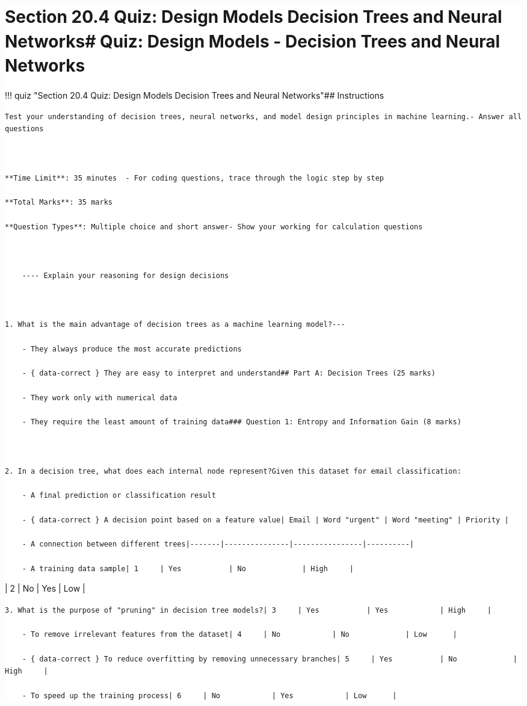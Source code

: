 # Section 20.4 Quiz: Design Models Decision Trees and Neural Networks# Quiz: Design Models - Decision Trees and Neural Networks



!!! quiz "Section 20.4 Quiz: Design Models Decision Trees and Neural Networks"## Instructions



    Test your understanding of decision trees, neural networks, and model design principles in machine learning.- Answer all questions



    **Time Limit**: 35 minutes  - For coding questions, trace through the logic step by step

    **Total Marks**: 35 marks  

    **Question Types**: Multiple choice and short answer- Show your working for calculation questions



        ---- Explain your reasoning for design decisions



    1. What is the main advantage of decision trees as a machine learning model?---

        - They always produce the most accurate predictions

        - { data-correct } They are easy to interpret and understand## Part A: Decision Trees (25 marks)

        - They work only with numerical data

        - They require the least amount of training data### Question 1: Entropy and Information Gain (8 marks)



    2. In a decision tree, what does each internal node represent?Given this dataset for email classification:

        - A final prediction or classification result

        - { data-correct } A decision point based on a feature value| Email | Word "urgent" | Word "meeting" | Priority |

        - A connection between different trees|-------|---------------|----------------|----------|

        - A training data sample| 1     | Yes           | No             | High     |

| 2     | No            | Yes            | Low      |

    3. What is the purpose of "pruning" in decision tree models?| 3     | Yes           | Yes            | High     |

        - To remove irrelevant features from the dataset| 4     | No            | No             | Low      |

        - { data-correct } To reduce overfitting by removing unnecessary branches| 5     | Yes           | No             | High     |

        - To speed up the training process| 6     | No            | Yes            | Low      |
